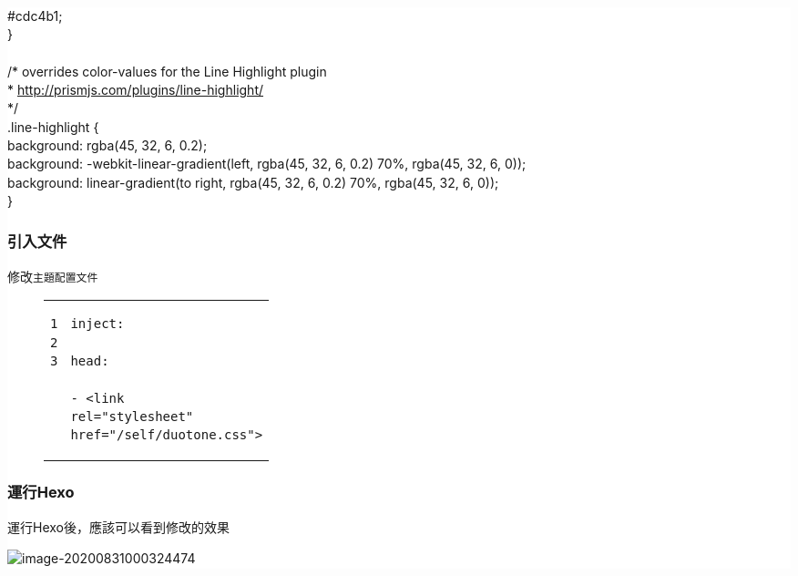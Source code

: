 <span class="number">#cdc4b1</span>;</span><br><span class="line">}</span><br><span class="line"></span><br><span class="line"><span class="comment">/* overrides color-values for the Line Highlight plugin</span></span><br><span class="line"><span class="comment"> * http://prismjs.com/plugins/line-highlight/</span></span><br><span class="line"><span class="comment"> */</span></span><br><span class="line"><span class="selector-class">.line-highlight</span> {</span><br><span class="line">	<span class="attribute">background</span>: <span class="built_in">rgba</span>(<span class="number">45</span>, <span class="number">32</span>, <span class="number">6</span>, <span class="number">0.2</span>);</span><br><span class="line">	<span class="attribute">background</span>: <span class="built_in">-webkit-linear-gradient</span>(left, <span class="built_in">rgba</span>(<span class="number">45</span>, <span class="number">32</span>, <span class="number">6</span>, <span class="number">0.2</span>) <span class="number">70%</span>, <span class="built_in">rgba</span>(<span class="number">45</span>, <span class="number">32</span>, <span class="number">6</span>, <span class="number">0</span>));</span><br><span class="line">	<span class="attribute">background</span>: <span class="built_in">linear-gradient</span>(to right, <span class="built_in">rgba</span>(<span class="number">45</span>, <span class="number">32</span>, <span class="number">6</span>, <span class="number">0.2</span>) <span class="number">70%</span>, <span class="built_in">rgba</span>(<span class="number">45</span>, <span class="number">32</span>, <span class="number">6</span>, <span class="number">0</span>));</span><br><span class="line">}</span><br></pre></td></tr></tbody></table></figure><h3 id="引入文件-1"><a href="#引入文件-1" class="headerlink" title="引入文件"></a>引入文件</h3><p>修改<code>主題配置文件</code></p><figure class="highlight yaml"><table><tbody><tr><td class="gutter"><pre><span class="line">1</span><br><span class="line">2</span><br><span class="line">3</span><br></pre></td><td class="code"><pre><span class="line"><span class="attr">inject:</span></span><br><span class="line">  <span class="attr">head:</span></span><br><span class="line">    <span class="bullet">-</span> <span class="string">&lt;link</span> <span class="string">rel="stylesheet"</span> <span class="string">href="/self/duotone.css"&gt;</span></span><br></pre></td></tr></tbody></table></figure><h3 id="運行Hexo-1"><a href="#運行Hexo-1" class="headerlink" title="運行Hexo"></a>運行Hexo</h3><p>運行Hexo後，應該可以看到修改的效果</p><p><img src="/img/loading.gif" data-lazy-src="https://cdn.jsdelivr.net/gh/jerryc127/CDN/img/butterfly-custom-code-color-prismjs.png" alt="image-20200831000324474"></p>